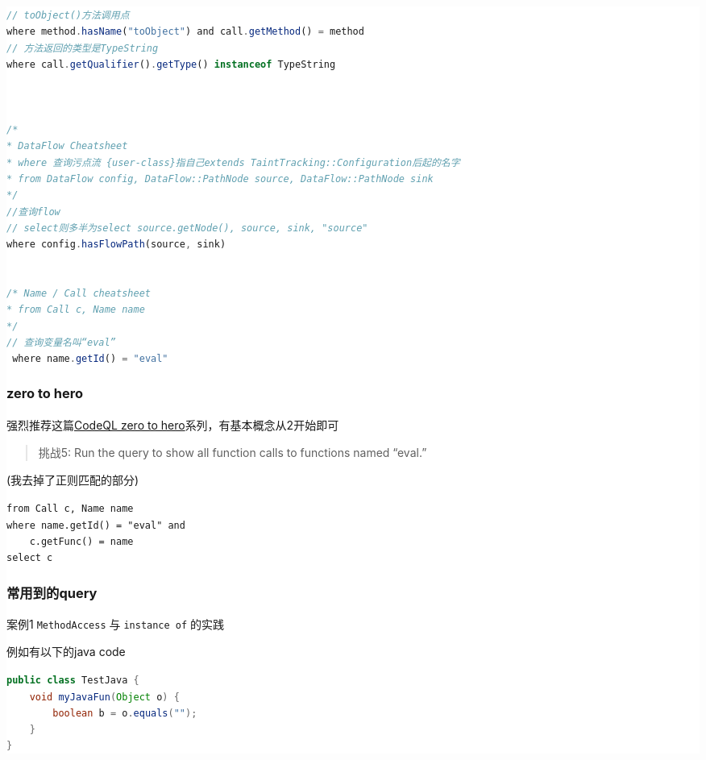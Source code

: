 ```jsx
// toObject()方法调用点
where method.hasName("toObject") and call.getMethod() = method
// 方法返回的类型是TypeString
where call.getQualifier().getType() instanceof TypeString



/* 
* DataFlow Cheatsheet
* where 查询污点流 {user-class}指自己extends TaintTracking::Configuration后起的名字
* from DataFlow config, DataFlow::PathNode source, DataFlow::PathNode sink
*/
//查询flow
// select则多半为select source.getNode(), source, sink, "source"
where config.hasFlowPath(source, sink)


/* Name / Call cheatsheet
* from Call c, Name name
*/
// 查询变量名叫“eval”
 where name.getId() = "eval" 

```
### zero to hero
强烈推荐这篇[CodeQL zero to hero](https://github.blog/2023-06-15-codeql-zero-to-hero-part-2-getting-started-with-codeql/)系列，有基本概念从2开始即可
> 挑战5: Run the query to show all function calls to functions named “eval.”    

(我去掉了正则匹配的部分)
```
from Call c, Name name
where name.getId() = "eval" and
    c.getFunc() = name
select c
```



### 常用到的query

案例1 `MethodAccess` 与 `instance of` 的实践

例如有以下的java code

```java
public class TestJava {
    void myJavaFun(Object o) {
        boolean b = o.equals("");
    }
}
```
